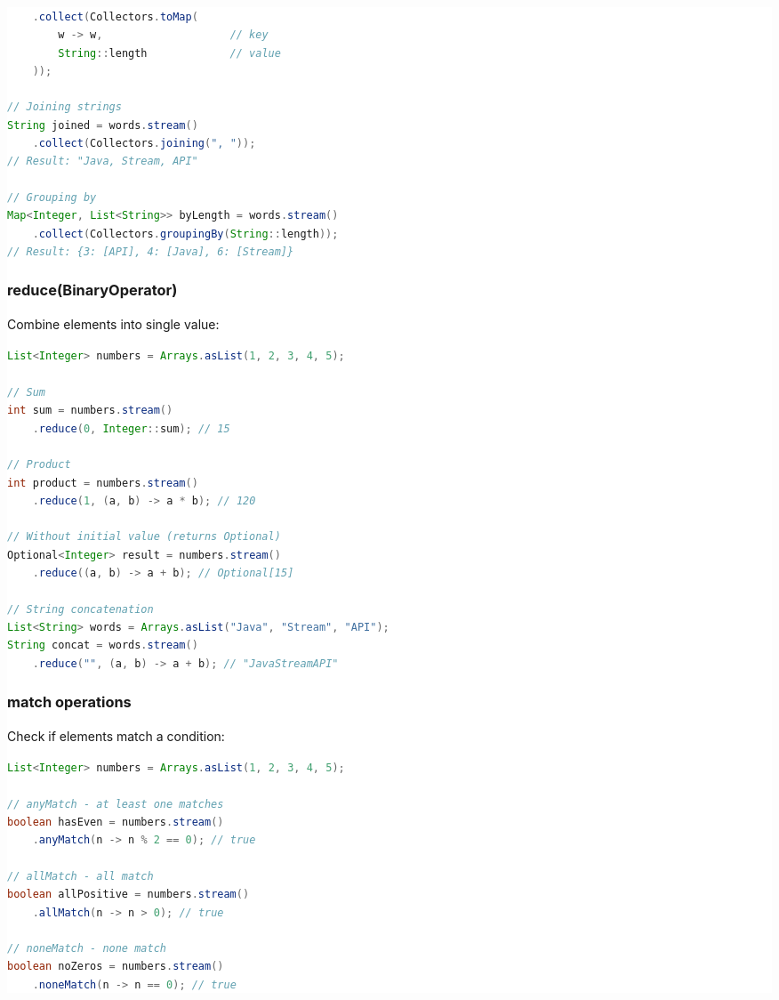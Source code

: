 ```java
    .collect(Collectors.toMap(
        w -> w,                    // key
        String::length             // value
    ));

// Joining strings
String joined = words.stream()
    .collect(Collectors.joining(", "));
// Result: "Java, Stream, API"

// Grouping by
Map<Integer, List<String>> byLength = words.stream()
    .collect(Collectors.groupingBy(String::length));
// Result: {3: [API], 4: [Java], 6: [Stream]}
```

### reduce(BinaryOperator)
Combine elements into single value:

```java
List<Integer> numbers = Arrays.asList(1, 2, 3, 4, 5);

// Sum
int sum = numbers.stream()
    .reduce(0, Integer::sum); // 15

// Product
int product = numbers.stream()
    .reduce(1, (a, b) -> a * b); // 120

// Without initial value (returns Optional)
Optional<Integer> result = numbers.stream()
    .reduce((a, b) -> a + b); // Optional[15]

// String concatenation
List<String> words = Arrays.asList("Java", "Stream", "API");
String concat = words.stream()
    .reduce("", (a, b) -> a + b); // "JavaStreamAPI"
```

### match operations
Check if elements match a condition:

```java
List<Integer> numbers = Arrays.asList(1, 2, 3, 4, 5);

// anyMatch - at least one matches
boolean hasEven = numbers.stream()
    .anyMatch(n -> n % 2 == 0); // true

// allMatch - all match
boolean allPositive = numbers.stream()
    .allMatch(n -> n > 0); // true

// noneMatch - none match
boolean noZeros = numbers.stream()
    .noneMatch(n -> n == 0); // true
```
